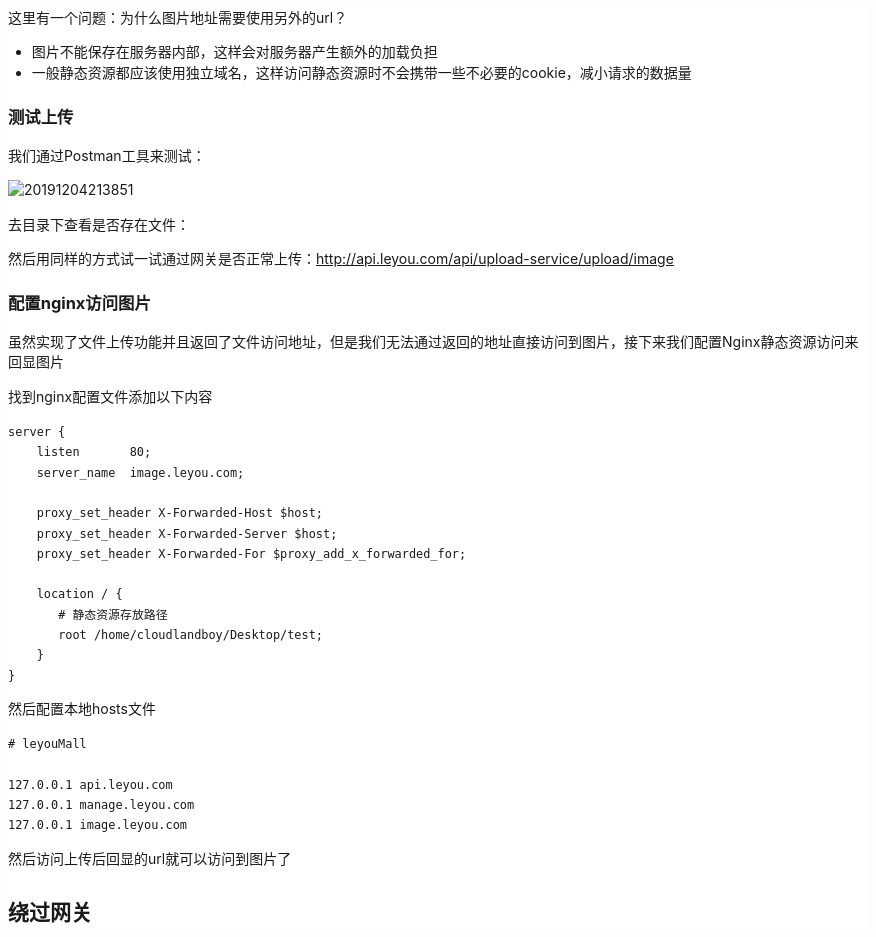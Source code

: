 

这里有一个问题：为什么图片地址需要使用另外的url？

- 图片不能保存在服务器内部，这样会对服务器产生额外的加载负担
- 一般静态资源都应该使用独立域名，这样访问静态资源时不会携带一些不必要的cookie，减小请求的数据量



### 测试上传

我们通过Postman工具来测试：

![20191204213851](https://cdn.static.note.zzrfdsn.cn/images/project/leyoumall/20191204213851.gif)

去目录下查看是否存在文件：

然后用同样的方式试一试通过网关是否正常上传：http://api.leyou.com/api/upload-service/upload/image

### 配置nginx访问图片

虽然实现了文件上传功能并且返回了文件访问地址，但是我们无法通过返回的地址直接访问到图片，接下来我们配置Nginx静态资源访问来回显图片

找到nginx配置文件添加以下内容

```nginx
server {
    listen       80;
    server_name  image.leyou.com;

    proxy_set_header X-Forwarded-Host $host;
    proxy_set_header X-Forwarded-Server $host;
    proxy_set_header X-Forwarded-For $proxy_add_x_forwarded_for;

    location / {
       # 静态资源存放路径
       root /home/cloudlandboy/Desktop/test;
    }
}
```



然后配置本地hosts文件

```
# leyouMall

127.0.0.1 api.leyou.com
127.0.0.1 manage.leyou.com
127.0.0.1 image.leyou.com
```



然后访问上传后回显的url就可以访问到图片了



## 绕过网关
